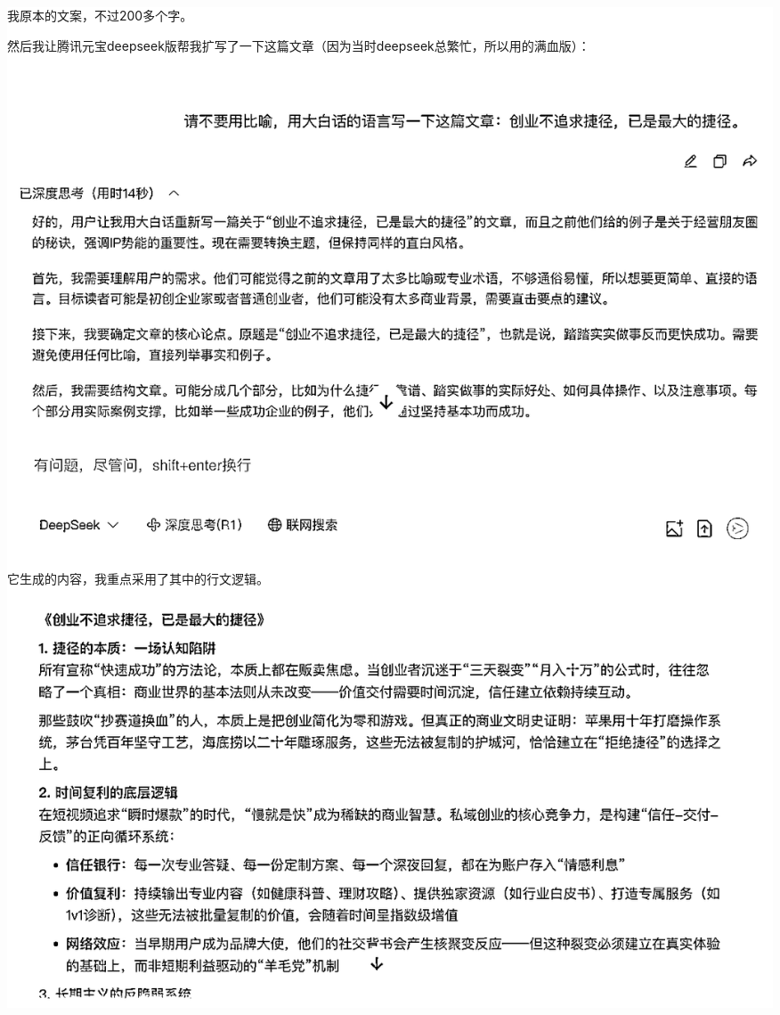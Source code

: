 我原本的文案，不过200多个字。

然后我让腾讯元宝deepseek版帮我扩写了一下这篇文章（因为当时deepseek总繁忙，所以用的满血版）：

![](img/95b2823afd95157a1ee49e15ce6a5c97.png)

它生成的内容，我重点采用了其中的行文逻辑。

![](img/f77210fae2b8d2ddd9c9b2517b20958d.png)
